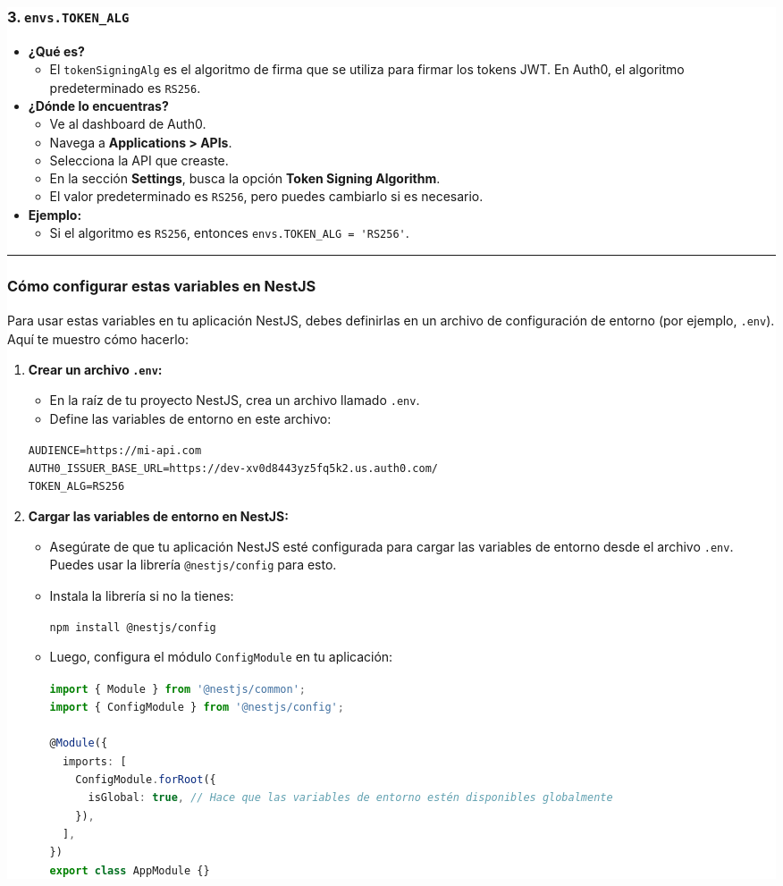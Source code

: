 
### 3. **`envs.TOKEN_ALG`**
   - **¿Qué es?**
     - El `tokenSigningAlg` es el algoritmo de firma que se utiliza para firmar los tokens JWT. En Auth0, el algoritmo predeterminado es `RS256`.
   - **¿Dónde lo encuentras?**
     - Ve al dashboard de Auth0.
     - Navega a **Applications > APIs**.
     - Selecciona la API que creaste.
     - En la sección **Settings**, busca la opción **Token Signing Algorithm**.
     - El valor predeterminado es `RS256`, pero puedes cambiarlo si es necesario.
   - **Ejemplo:**
     - Si el algoritmo es `RS256`, entonces `envs.TOKEN_ALG = 'RS256'`.

---

### Cómo configurar estas variables en NestJS

Para usar estas variables en tu aplicación NestJS, debes definirlas en un archivo de configuración de entorno (por ejemplo, `.env`). Aquí te muestro cómo hacerlo:

1. **Crear un archivo `.env`:**
   - En la raíz de tu proyecto NestJS, crea un archivo llamado `.env`.
   - Define las variables de entorno en este archivo:

   ```env
   AUDIENCE=https://mi-api.com
   AUTH0_ISSUER_BASE_URL=https://dev-xv0d8443yz5fq5k2.us.auth0.com/
   TOKEN_ALG=RS256
   ```

2. **Cargar las variables de entorno en NestJS:**
   - Asegúrate de que tu aplicación NestJS esté configurada para cargar las variables de entorno desde el archivo `.env`. Puedes usar la librería `@nestjs/config` para esto.
   - Instala la librería si no la tienes:

     ```bash
     npm install @nestjs/config
     ```

   - Luego, configura el módulo `ConfigModule` en tu aplicación:

     ```typescript
     import { Module } from '@nestjs/common';
     import { ConfigModule } from '@nestjs/config';

     @Module({
       imports: [
         ConfigModule.forRoot({
           isGlobal: true, // Hace que las variables de entorno estén disponibles globalmente
         }),
       ],
     })
     export class AppModule {}
     ```
